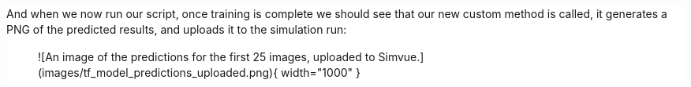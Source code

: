 And when we now run our script, once training is complete we should see that our new custom method is called, it generates a PNG of the predicted results, and uploads it to the simulation run:
<figure markdown>
  ![An image of the predictions for the first 25 images, uploaded to Simvue.](images/tf_model_predictions_uploaded.png){ width="1000" }
</figure>


